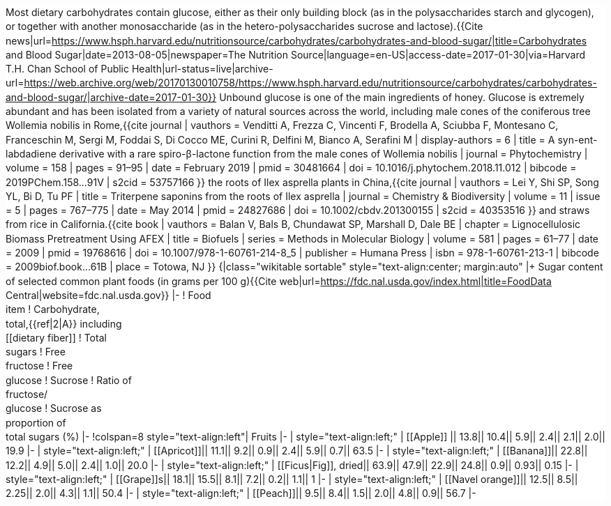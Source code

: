 Most dietary carbohydrates contain glucose, either as their only building block (as in the polysaccharides starch and glycogen), or together with another monosaccharide (as in the hetero-polysaccharides sucrose and lactose).<ref>{{Cite news|url=https://www.hsph.harvard.edu/nutritionsource/carbohydrates/carbohydrates-and-blood-sugar/|title=Carbohydrates and Blood Sugar|date=2013-08-05|newspaper=The Nutrition Source|language=en-US|access-date=2017-01-30|via=Harvard T.H. Chan School of Public Health|url-status=live|archive-url=https://web.archive.org/web/20170130010758/https://www.hsph.harvard.edu/nutritionsource/carbohydrates/carbohydrates-and-blood-sugar/|archive-date=2017-01-30}}</ref> Unbound glucose is one of the main ingredients of honey. Glucose is extremely abundant and has been isolated from a variety of natural sources across the world, including male cones of the coniferous tree Wollemia nobilis in Rome,<ref>{{cite journal | vauthors = Venditti A, Frezza C, Vincenti F, Brodella A, Sciubba F, Montesano C, Franceschin M, Sergi M, Foddai S, Di Cocco ME, Curini R, Delfini M, Bianco A, Serafini M | display-authors = 6 | title = A syn-ent-labdadiene derivative with a rare spiro-β-lactone function from the male cones of Wollemia nobilis | journal = Phytochemistry | volume = 158 | pages = 91–95 | date = February 2019 | pmid = 30481664 | doi = 10.1016/j.phytochem.2018.11.012 | bibcode = 2019PChem.158...91V | s2cid = 53757166 }}</ref> the roots of Ilex asprella plants in China,<ref>{{cite journal | vauthors = Lei Y, Shi SP, Song YL, Bi D, Tu PF | title = Triterpene saponins from the roots of Ilex asprella | journal = Chemistry & Biodiversity | volume = 11 | issue = 5 | pages = 767–775 | date = May 2014 | pmid = 24827686 | doi = 10.1002/cbdv.201300155 | s2cid = 40353516 }}</ref> and straws from rice in California.<ref>{{cite book | vauthors = Balan V, Bals B, Chundawat SP, Marshall D, Dale BE | chapter = Lignocellulosic Biomass Pretreatment Using AFEX | title = Biofuels | series = Methods in Molecular Biology | volume = 581 | pages = 61–77 | date = 2009 | pmid = 19768616 | doi = 10.1007/978-1-60761-214-8_5 | publisher = Humana Press | isbn = 978-1-60761-213-1 | bibcode = 2009biof.book...61B | place = Totowa, NJ }}</ref>
{|class="wikitable sortable" style="text-align:center; margin:auto"
|+ Sugar content of selected common plant foods (in grams per 100&nbsp;g)<ref name="www.nal.usda.gov">{{Cite web|url=https://fdc.nal.usda.gov/index.html|title=FoodData Central|website=fdc.nal.usda.gov}}</ref>
|-
! Food <br />item
! Carbohydrate, <br />total,{{ref|2|A}} including <br />[[dietary fiber]]
! Total <br />sugars
! Free <br />fructose
! Free <br />glucose
! Sucrose
! Ratio of <br />fructose/<br />glucose
! Sucrose as <br />proportion of <br />total sugars (%)
|-
!colspan=8 style="text-align:left"| Fruits
|-
| style="text-align:left;" | [[Apple]] || 13.8|| 10.4|| 5.9|| 2.4|| 2.1|| 2.0|| 19.9
|-
| style="text-align:left;" | [[Apricot]]|| 11.1|| 9.2|| 0.9|| 2.4|| 5.9|| 0.7|| 63.5
|-
| style="text-align:left;" | [[Banana]]|| 22.8|| 12.2|| 4.9|| 5.0|| 2.4|| 1.0|| 20.0
|-
| style="text-align:left;" | [[Ficus|Fig]], dried|| 63.9|| 47.9|| 22.9|| 24.8|| 0.9|| 0.93|| 0.15
|-
| style="text-align:left;" | [[Grape]]s|| 18.1|| 15.5|| 8.1|| 7.2|| 0.2|| 1.1|| 1
|-
| style="text-align:left;" | [[Navel orange]]|| 12.5|| 8.5|| 2.25|| 2.0|| 4.3|| 1.1|| 50.4
|-
| style="text-align:left;" | [[Peach]]|| 9.5|| 8.4|| 1.5|| 2.0|| 4.8|| 0.9|| 56.7
|-